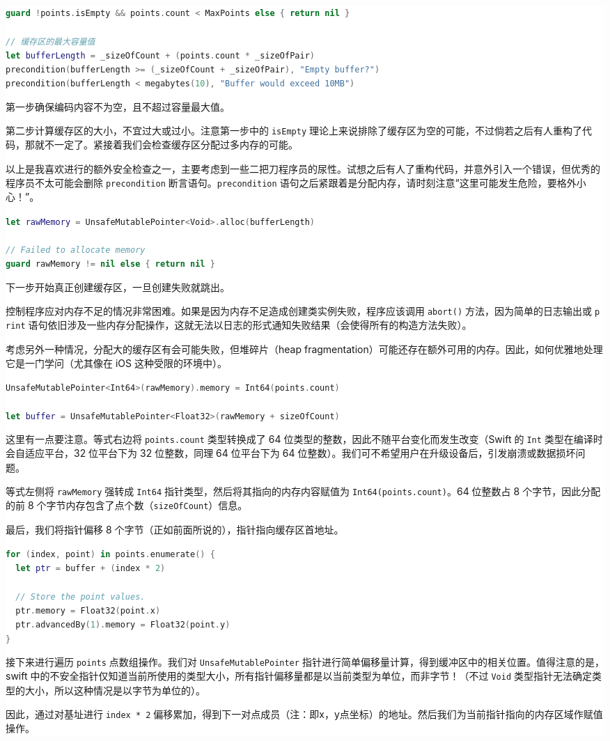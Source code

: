 ```swift
guard !points.isEmpty && points.count < MaxPoints else { return nil }

// 缓存区的最大容量值
let bufferLength = _sizeOfCount + (points.count * _sizeOfPair)
precondition(bufferLength >= (_sizeOfCount + _sizeOfPair), "Empty buffer?")
precondition(bufferLength < megabytes(10), "Buffer would exceed 10MB")
```

第一步确保编码内容不为空，且不超过容量最大值。

第二步计算缓存区的大小，不宜过大或过小。注意第一步中的 `isEmpty` 理论上来说排除了缓存区为空的可能，不过倘若之后有人重构了代码，那就不一定了。紧接着我们会检查缓存区分配过多内存的可能。

以上是我喜欢进行的额外安全检查之一，主要考虑到一些二把刀程序员的尿性。试想之后有人了重构代码，并意外引入一个错误，但优秀的程序员不太可能会删除 `precondition` 断言语句。`precondition` 语句之后紧跟着是分配内存，请时刻注意“这里可能发生危险，要格外小心！”。

```swift
let rawMemory = UnsafeMutablePointer<Void>.alloc(bufferLength)

// Failed to allocate memory
guard rawMemory != nil else { return nil }
```

下一步开始真正创建缓存区，一旦创建失败就跳出。

控制程序应对内存不足的情况非常困难。如果是因为内存不足造成创建类实例失败，程序应该调用 `abort()` 方法，因为简单的日志输出或 `print` 语句依旧涉及一些内存分配操作，这就无法以日志的形式通知失败结果（会使得所有的构造方法失败）。

考虑另外一种情况，分配大的缓存区有会可能失败，但堆碎片（heap fragmentation）可能还存在额外可用的内存。因此，如何优雅地处理它是一门学问（尤其像在 iOS 这种受限的环境中）。

```swift
UnsafeMutablePointer<Int64>(rawMemory).memory = Int64(points.count)

let buffer = UnsafeMutablePointer<Float32>(rawMemory + sizeOfCount)
```

这里有一点要注意。等式右边将 `points.count` 类型转换成了 64 位类型的整数，因此不随平台变化而发生改变（Swift 的 `Int` 类型在编译时会自适应平台，32 位平台下为 32 位整数，同理 64 位平台下为 64 位整数）。我们可不希望用户在升级设备后，引发崩溃或数据损坏问题。

等式左侧将 `rawMemory` 强转成 `Int64` 指针类型，然后将其指向的内存内容赋值为 `Int64(points.count)`。64 位整数占 8 个字节，因此分配的前 8 个字节内存包含了点个数（`sizeOfCount`）信息。

最后，我们将指针偏移 8 个字节（正如前面所说的），指针指向缓存区首地址。

```swift
for (index, point) in points.enumerate() {
  let ptr = buffer + (index * 2)

  // Store the point values.
  ptr.memory = Float32(point.x)
  ptr.advancedBy(1).memory = Float32(point.y)
}
```

接下来进行遍历 `points` 点数组操作。我们对 `UnsafeMutablePointer` 指针进行简单偏移量计算，得到缓冲区中的相关位置。值得注意的是，swift 中的不安全指针仅知道当前所使用的类型大小，所有指针偏移量都是以当前类型为单位，而非字节！（不过 `Void` 类型指针无法确定类型的大小，所以这种情况是以字节为单位的）。

因此，通过对基址进行 `index * 2` 偏移累加，得到下一对点成员（注：即x，y点坐标）的地址。然后我们为当前指针指向的内存区域作赋值操作。
